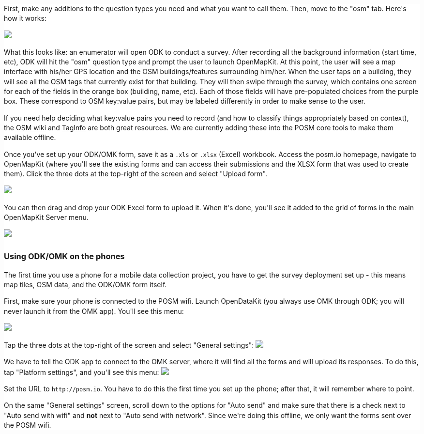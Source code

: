 First, make any additions to the question types you need and what you want to call them. Then, move to the "osm" tab. Here's how it works:

![](https://i.imgur.com/hgbMfnM.png)

What this looks like: an enumerator will open ODK to conduct a survey. After recording all the background information (start time, etc), ODK will hit the "osm" question type and prompt the user to launch OpenMapKit. At this point, the user will see a map interface with his/her GPS location and the OSM buildings/features surrounding him/her. When the user taps on a building, they will see all the OSM tags that currently exist for that building. They will then swipe through the survey, which contains one screen for each of the fields in the orange box (building, name, etc). Each of those fields will have pre-populated choices from the purple box. These correspond to OSM key:value pairs, but may be labeled differently in order to make sense to the user.

If you need help deciding what key:value pairs you need to record (and how to classify things appropriately based on context), the [OSM wiki](http://wiki.openstreetmap.org/wiki/Main_Page) and [TagInfo](https://taginfo.openstreetmap.org/) are both great resources. We are currently adding these into the POSM core tools to make them available offline.

Once you've set up your ODK/OMK form, save it as a `.xls` or `.xlsx` (Excel) workbook. Access the posm.io homepage, navigate to OpenMapKit (where you'll see the existing forms and can access their submissions and the XLSX form that was used to create them). Click the three dots at the top-right of the screen and select "Upload form".

![](https://i.imgur.com/mFKrtzq.png)

You can then drag and drop your ODK Excel form to upload it. When it's done, you'll see it added to the grid of forms in the main OpenMapKit Server menu.

![](https://i.imgur.com/CCtlGRj.png)

### Using ODK/OMK on the phones

The first time you use a phone for a mobile data collection project, you have to get the survey deployment set up - this means map tiles, OSM data, and the ODK/OMK form itself.

First, make sure your phone is connected to the POSM wifi. Launch OpenDataKit (you always use OMK through ODK; you will never launch it from the OMK app). You'll see this menu:

![](https://i.imgur.com/WFA9CuB.png)

Tap the three dots at the top-right of the screen and select "General settings":
![](https://i.imgur.com/3UmjUC9.png)

We have to tell the ODK app to connect to the OMK server, where it will find all the forms and will upload its responses. To do this, tap "Platform settings", and you'll see this menu:
![](https://i.imgur.com/RnFoN3E.png)

Set the URL to `http://posm.io`. You have to do this the first time you set up the phone; after that, it will remember where to point.

On the same "General settings" screen, scroll down to the options for "Auto send" and make sure that there is a check next to "Auto send with wifi" and **not** next to "Auto send with network". Since we're doing this offline, we only want the forms sent over the POSM wifi.
